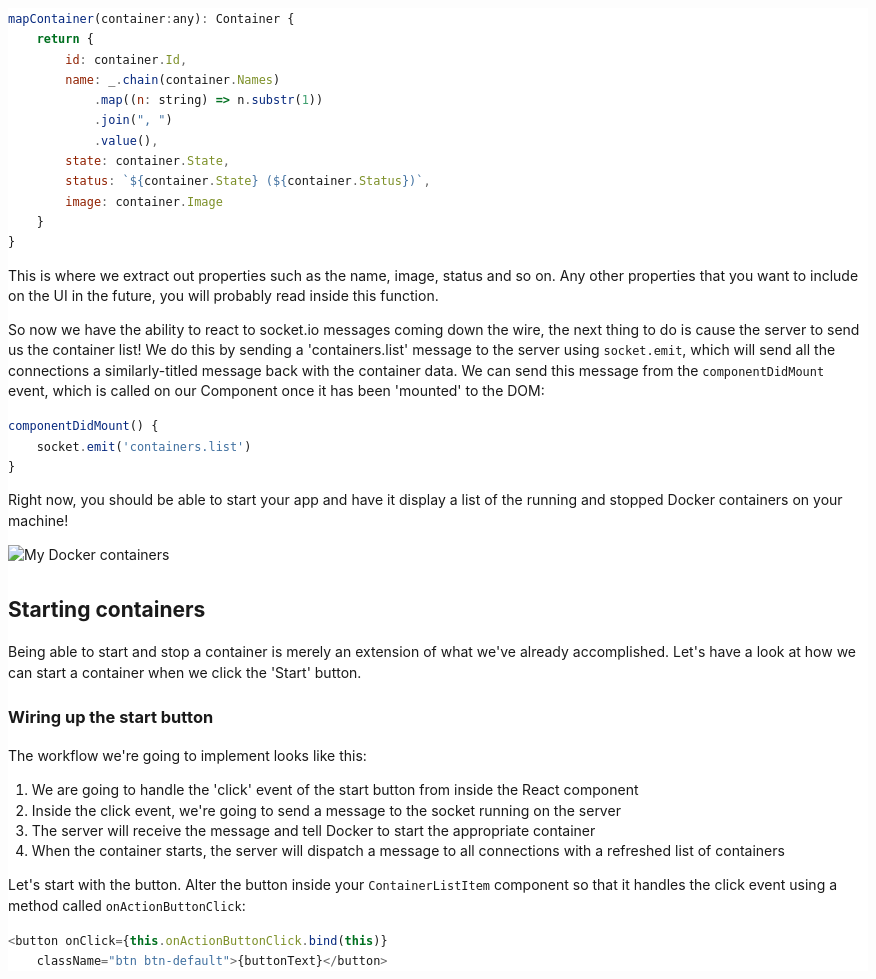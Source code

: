 ```javascript
mapContainer(container:any): Container {
    return {
        id: container.Id,
        name: _.chain(container.Names)
            .map((n: string) => n.substr(1))
            .join(", ")
            .value(),
        state: container.State,
        status: `${container.State} (${container.Status})`,
        image: container.Image
    }
}
```

This is where we extract out properties such as the name, image, status and so on. Any other properties that you want to include on the UI in the future, you will probably read inside this function.

So now we have the ability to react to socket.io messages coming down the wire, the next thing to do is cause the server to send us the container list! We do this by sending a 'containers.list' message to the server using `socket.emit`, which will send all the connections a similarly-titled message back with the container data. We can send this message from the `componentDidMount` event, which is called on our Component once it has been 'mounted' to the DOM:

```javascript
componentDidMount() {
    socket.emit('containers.list')
}
```

Right now, you should be able to start your app and have it display a list of the running and stopped Docker containers on your machine!

![My Docker containers](http://i.imgur.com/F1Llyk4.png)

## Starting containers

Being able to start and stop a container is merely an extension of what we've already accomplished. Let's have a look at how we can start a container when we click the 'Start' button.

### Wiring up the start button

The workflow we're going to implement looks like this:

1) We are going to handle the 'click' event of the start button from inside the React component
2) Inside the click event, we're going to send a message to the socket running on the server
3) The server will receive the message and tell Docker to start the appropriate container
4) When the container starts, the server will dispatch a message to all connections with a refreshed list of containers

Let's start with the button. Alter the button inside your `ContainerListItem` component so that it handles the click event using a method called `onActionButtonClick`:

```javascript
<button onClick={this.onActionButtonClick.bind(this)} 
    className="btn btn-default">{buttonText}</button>
```
